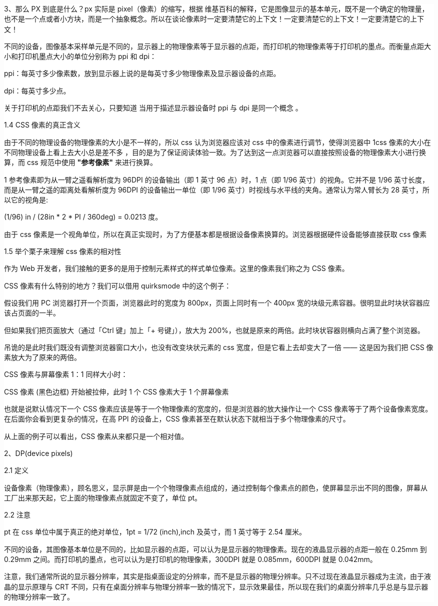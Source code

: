 3、那么 PX 到底是什么？px 实际是 pixel（像素）的缩写，根据 维基百科的解释，它是图像显示的基本单元，既不是一个确定的物理量，也不是一个点或者小方块，而是一个抽象概念。所以在谈论像素时一定要清楚它的上下文！一定要清楚它的上下文！一定要清楚它的上下文！







不同的设备，图像基本采样单元是不同的，显示器上的物理像素等于显示器的点距，而打印机的物理像素等于打印机的墨点。而衡量点距大小和打印机墨点大小的单位分别称为 ppi 和 dpi：

ppi：每英寸多少像素数，放到显示器上说的是每英寸多少物理像素及显示器设备的点距。

dpi：每英寸多少点。

关于打印机的点距我们不去关心，只要知道 当用于描述显示器设备时 ppi 与 dpi 是同一个概念 。

1.4 CSS 像素的真正含义

由于不同的物理设备的物理像素的大小是不一样的，所以 css 认为浏览器应该对 css 中的像素进行调节，使得浏览器中 1css 像素的大小在不同物理设备上看上去大小总是差不多 ，目的是为了保证阅读体验一致。为了达到这一点浏览器可以直接按照设备的物理像素大小进行换算，而 css 规范中使用 **"参考像素"** 来进行换算。

1 参考像素即为从一臂之遥看解析度为 96DPI 的设备输出（即 1 英寸 96 点）时，1 点（即 1/96 英寸）的视角。它并不是 1/96 英寸长度，而是从一臂之遥的距离处看解析度为 96DPI 的设备输出一单位（即 1/96 英寸）时视线与水平线的夹角。通常认为常人臂长为 28 英寸，所以它的视角是:

(1/96) in / (28in * 2 * PI / 360deg) = 0.0213 度。

由于 css 像素是一个视角单位，所以在真正实现时，为了方便基本都是根据设备像素换算的。浏览器根据硬件设备能够直接获取 css 像素

1.5 举个栗子来理解 css 像素的相对性

作为 Web 开发者，我们接触的更多的是用于控制元素样式的样式单位像素。这里的像素我们称之为 CSS 像素。

CSS 像素有什么特别的地方？我们可以借用 quirksmode 中的这个例子：

假设我们用 PC 浏览器打开一个页面，浏览器此时的宽度为 800px，页面上同时有一个 400px 宽的块级元素容器。很明显此时块状容器应该占页面的一半。

但如果我们把页面放大（通过「Ctrl 键」加上「+ 号键」），放大为 200%，也就是原来的两倍。此时块状容器则横向占满了整个浏览器。

吊诡的是此时我们既没有调整浏览器窗口大小，也没有改变块状元素的 css 宽度，但是它看上去却变大了一倍 —— 这是因为我们把 CSS 像素放大为了原来的两倍。

CSS 像素与屏幕像素 1：1 同样大小时：

CSS 像素 (黑色边框) 开始被拉伸，此时 1 个 CSS 像素大于 1 个屏幕像素

也就是说默认情况下一个 CSS 像素应该是等于一个物理像素的宽度的，但是浏览器的放大操作让一个 CSS 像素等于了两个设备像素宽度。在后面你会看到更复杂的情况，在高 PPI 的设备上，CSS 像素甚至在默认状态下就相当于多个物理像素的尺寸。

从上面的例子可以看出，CSS 像素从来都只是一个相对值。

2、DP(device pixels)


2.1 定义

设备像素（物理像素），顾名思义，显示屏是由一个个物理像素点组成的，通过控制每个像素点的颜色，使屏幕显示出不同的图像，屏幕从工厂出来那天起，它上面的物理像素点就固定不变了，单位 pt。

2.2 注意

pt 在 css 单位中属于真正的绝对单位，1pt = 1/72 (inch),inch 及英寸，而 1 英寸等于 2.54 厘米。

不同的设备，其图像基本单位是不同的，比如显示器的点距，可以认为是显示器的物理像素。现在的液晶显示器的点距一般在 0.25mm 到 0.29mm 之间。而打印机的墨点，也可以认为是打印机的物理像素，300DPI 就是 0.085mm，600DPI 就是 0.042mm。

注意，我们通常所说的显示器分辨率，其实是指桌面设定的分辨率，而不是显示器的物理分辨率。只不过现在液晶显示器成为主流，由于液晶的显示原理与 CRT 不同，只有在桌面分辨率与物理分辨率一致的情况下，显示效果最佳，所以现在我们的桌面分辨率几乎总是与显示器的物理分辨率一致了。
